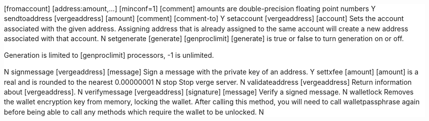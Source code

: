 <td> [fromaccount] [address:amount,...] [minconf=1] [comment] </td>
<td> amounts are double-precision floating point numbers </td>
<td> Y
</td></tr>
<tr>
<td> sendtoaddress </td>
<td> [vergeaddress] [amount] [comment] [comment-to] </td>
<td> <amount< is a real and is rounded to 8 decimal places. Returns the transaction ID <txid< if successful. </td>
<td> Y
</td></tr>
<tr>
<td> setaccount </td>
<td> [vergeaddress] [account] </td>
<td> Sets the account associated with the given address. Assigning address that is already assigned to the same account will create a new address associated with that account. </td>
<td> N
</td></tr>
<tr>
<td> setgenerate </td>
<td> [generate] [genproclimit] </td>
<td> [generate] is true or false to turn generation on or off.

Generation is limited to [genproclimit] processors, -1 is unlimited. </td>
<td> N
</td></tr>
<tr>
<td> signmessage </td>
<td> [vergeaddress] [message] </td>
<td> Sign a message with the private key of an address. </td>
<td> Y
</td></tr>
<tr>
<td> settxfee </td>
<td> [amount] </td>
<td> [amount] is a real and is rounded to the nearest 0.00000001 </td>
<td> N
</td></tr>
<tr>
<td> stop </td>
<td> </td>
<td> Stop verge server. </td>
<td> N
</td></tr>
<tr>
<td> validateaddress </td>
<td> [vergeaddress] </td>
<td> Return information about [vergeaddress]. </td>
<td> N
</td></tr>
<tr>
<td> verifymessage </td>
<td> [vergeaddress] [signature] [message] </td>
<td> Verify a signed message. </td>
<td> N
</td></tr>
<tr>
<td> walletlock </td>
<td>  </td>
<td> Removes the wallet encryption key from memory, locking the wallet. After calling this method,  you will need to call walletpassphrase again before being able to call any methods which require the wallet to be unlocked. </td>
<td> N
</td></tr>